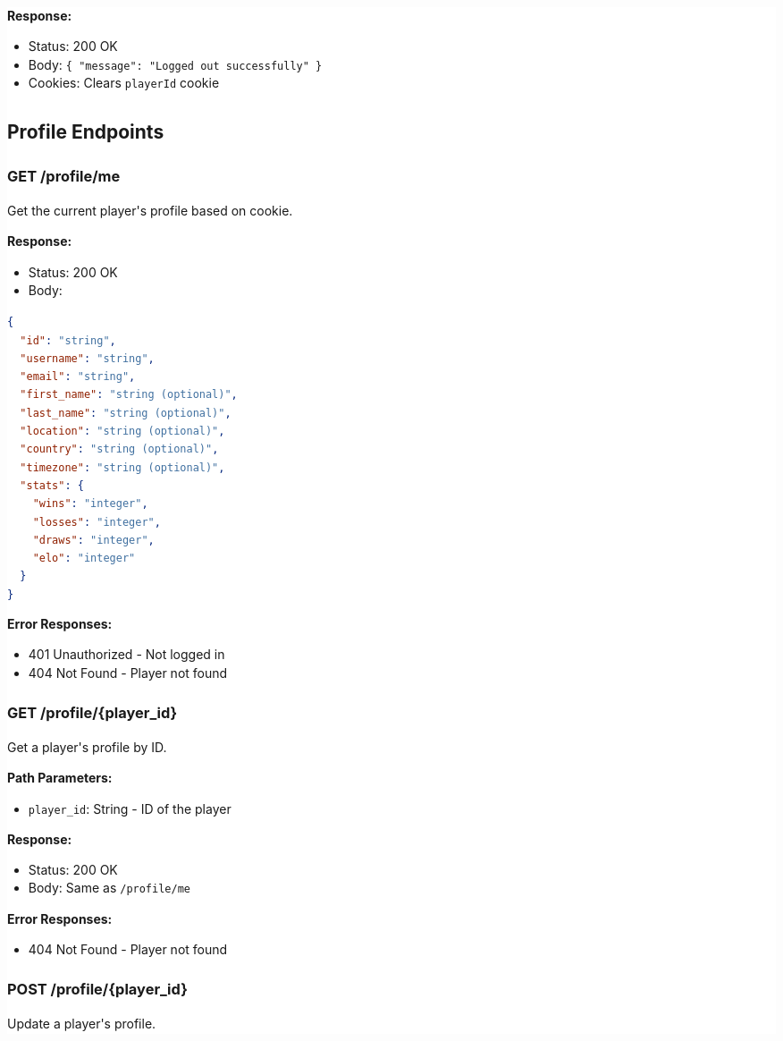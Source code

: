 **Response:**
- Status: 200 OK
- Body: `{ "message": "Logged out successfully" }`
- Cookies: Clears `playerId` cookie

## Profile Endpoints

### GET /profile/me

Get the current player's profile based on cookie.

**Response:**
- Status: 200 OK
- Body:
```json
{
  "id": "string",
  "username": "string",
  "email": "string",
  "first_name": "string (optional)",
  "last_name": "string (optional)",
  "location": "string (optional)",
  "country": "string (optional)",
  "timezone": "string (optional)",
  "stats": {
    "wins": "integer",
    "losses": "integer",
    "draws": "integer",
    "elo": "integer"
  }
}
```

**Error Responses:**
- 401 Unauthorized - Not logged in
- 404 Not Found - Player not found

### GET /profile/{player_id}

Get a player's profile by ID.

**Path Parameters:**
- `player_id`: String - ID of the player

**Response:**
- Status: 200 OK
- Body: Same as `/profile/me`

**Error Responses:**
- 404 Not Found - Player not found

### POST /profile/{player_id}

Update a player's profile.
